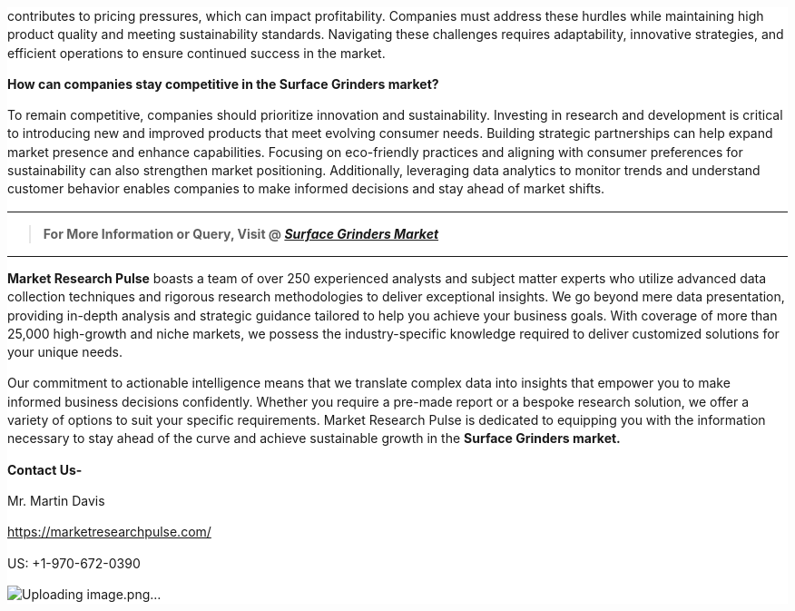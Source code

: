 contributes to pricing pressures, which can impact profitability. Companies must address these hurdles while maintaining high product quality and meeting sustainability standards. Navigating these challenges requires adaptability, innovative strategies, and efficient operations to ensure continued success in the market.</p><p><strong>How can companies stay competitive in the Surface Grinders market?</strong></p><p>To remain competitive, companies should prioritize innovation and sustainability. Investing in research and development is critical to introducing new and improved products that meet evolving consumer needs. Building strategic partnerships can help expand market presence and enhance capabilities. Focusing on eco-friendly practices and aligning with consumer preferences for sustainability can also strengthen market positioning. Additionally, leveraging data analytics to monitor trends and understand customer behavior enables companies to make informed decisions and stay ahead of market shifts.</p><hr /><blockquote><p><strong>For More Information or Query, Visit @&nbsp;<em><a href="https://marketresearchpulse.com/report/38558/surface-grinders-market?utm_source=Linkedin&utm_medium=026">Surface Grinders Market</a></em></strong></p></blockquote><hr /><p><strong>Market Research Pulse</strong> boasts a team of over 250 experienced analysts and subject matter experts who utilize advanced data collection techniques and rigorous research methodologies to deliver exceptional insights. We go beyond mere data presentation, providing in-depth analysis and strategic guidance tailored to help you achieve your business goals. With coverage of more than 25,000 high-growth and niche markets, we possess the industry-specific knowledge required to deliver customized solutions for your unique needs.</p><p>Our commitment to actionable intelligence means that we translate complex data into insights that empower you to make informed business decisions confidently. Whether you require a pre-made report or a bespoke research solution, we offer a variety of options to suit your specific requirements. Market Research Pulse is dedicated to equipping you with the information necessary to stay ahead of the curve and achieve sustainable growth in the <strong>Surface Grinders market.</strong></p><p><strong>Contact Us-</strong></p><p>Mr. Martin Davis</p><p>https://marketresearchpulse.com/</p><p>US: +1-970-672-0390</p>
![Uploading image.png…]()
